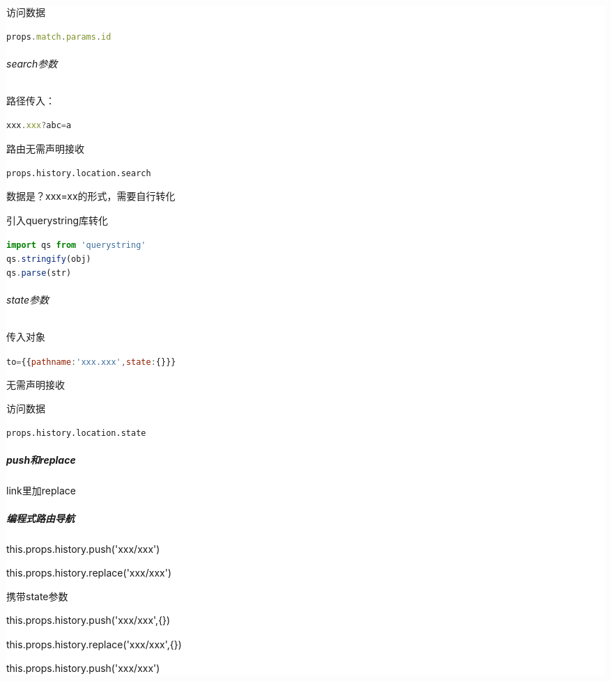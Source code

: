 访问数据

```js
props.match.params.id
```

###### search参数

路径传入：

```js
xxx.xxx?abc=a
```

路由无需声明接收

```
props.history.location.search
```

数据是？xxx=xx的形式，需要自行转化

引入querystring库转化

```js
import qs from 'querystring'
qs.stringify(obj)
qs.parse(str)
```

###### state参数

传入对象

```js
to={{pathname:'xxx.xxx',state:{}}}
```

无需声明接收

访问数据

```
props.history.location.state
```

##### push和replace

link里加replace

##### 编程式路由导航

this.props.history.push('xxx/xxx')

this.props.history.replace('xxx/xxx')

携带state参数

this.props.history.push('xxx/xxx',{})

this.props.history.replace('xxx/xxx',{})

this.props.history.push('xxx/xxx')
